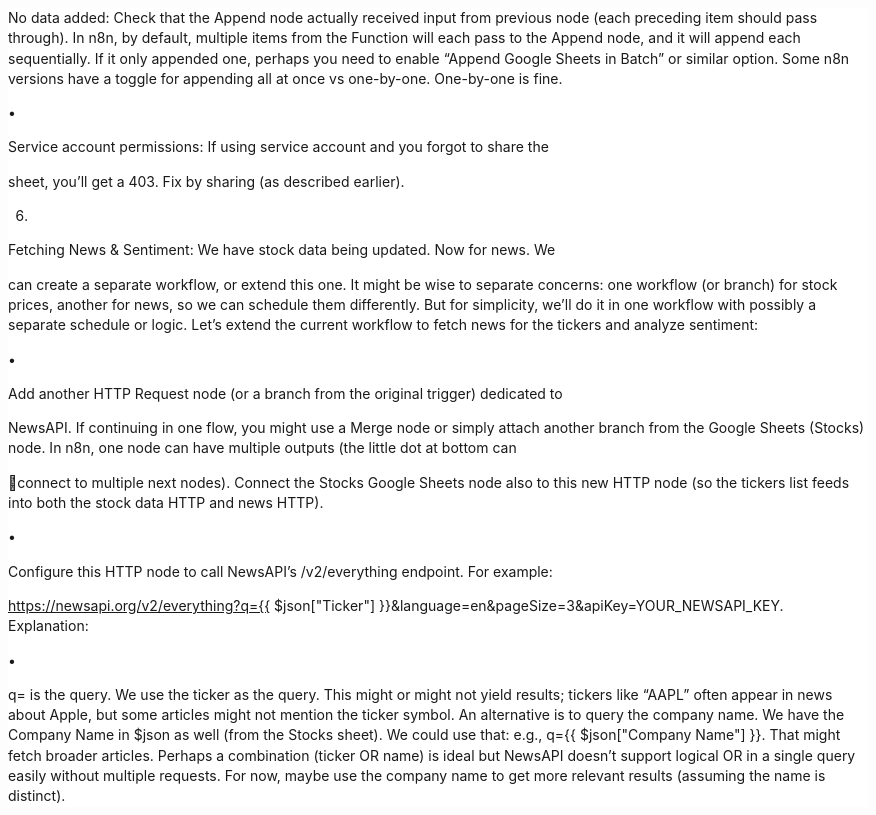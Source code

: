 No data added: Check that the Append node actually received input from previous node 
(each preceding item should pass through). In n8n, by default, multiple items from the Function will each 
pass to the Append node, and it will append each sequentially. If it only appended one, perhaps you need 
to enable “Append Google Sheets in Batch” or similar option. Some n8n versions have a toggle for 
appending all at once vs one-by-one. One-by-one is fine. 

• 

Service account permissions: If using service account and you forgot to share the 

sheet, you’ll get a 403. Fix by sharing (as described earlier). 

6. 

Fetching News & Sentiment: We have stock data being updated. Now for news. We 

can create a separate workflow, or extend this one. It might be wise to separate concerns: one workflow 
(or branch) for stock prices, another for news, so we can schedule them differently. But for simplicity, we’ll 
do it in one workflow with possibly a separate schedule or logic. 
Let’s extend the current workflow to fetch news for the tickers and analyze sentiment: 

• 

Add another HTTP Request node (or a branch from the original trigger) dedicated to 

NewsAPI. If continuing in one flow, you might use a Merge node or simply attach another branch from the 
Google Sheets (Stocks) node. In n8n, one node can have multiple outputs (the little dot at bottom can 

 
 
 
 
 
 
 
 
 
 
 
 
 
 
 
 
 
 
connect to multiple next nodes). Connect the Stocks Google Sheets node also to this new HTTP node 
(so the tickers list feeds into both the stock data HTTP and news HTTP). 

• 

Configure this HTTP node to call NewsAPI’s /v2/everything endpoint. For example: 

https://newsapi.org/v2/everything?q={{ $json["Ticker"] 
}}&language=en&pageSize=3&apiKey=YOUR_NEWSAPI_KEY. Explanation: 

• 

q= is the query. We use the ticker as the query. This might or might not yield results; 
tickers like “AAPL” often appear in news about Apple, but some articles might not mention the ticker 
symbol. An alternative is to query the company name. We have the Company Name in $json as well 
(from the Stocks sheet). We could use that: e.g., q={{ $json["Company Name"] }}. That might fetch 
broader articles. Perhaps a combination (ticker OR name) is ideal but NewsAPI doesn’t support logical 
OR in a single query easily without multiple requests. For now, maybe use the company name to get 
more relevant results (assuming the name is distinct). 
